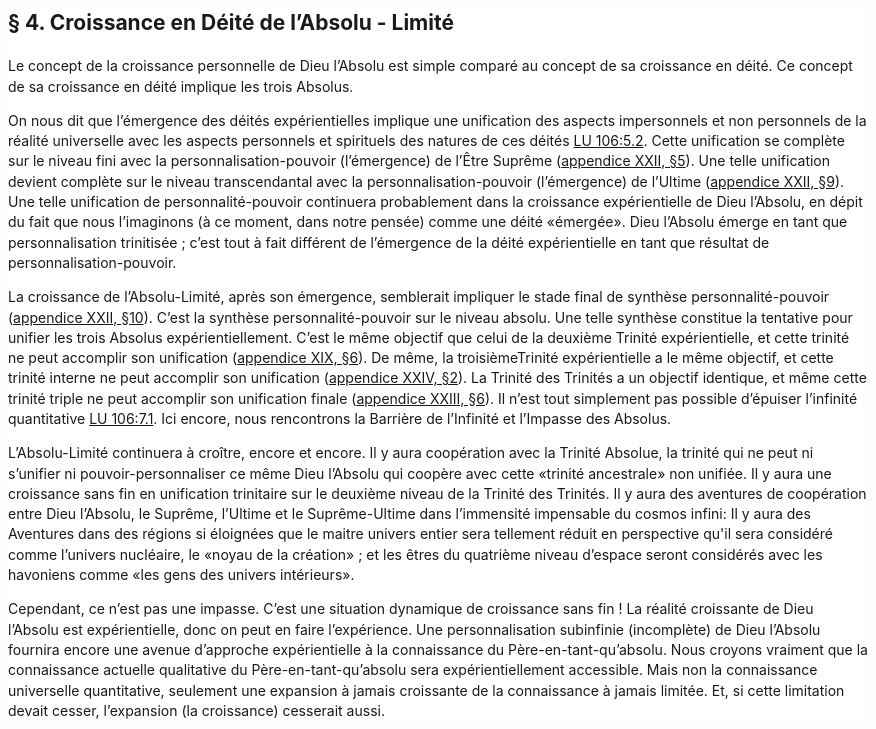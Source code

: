 ## § 4. Croissance en Déité de l’Absolu - Limité

Le concept de la croissance personnelle de Dieu l’Absolu est simple comparé au concept de sa croissance en déité. Ce concept de sa croissance en déité implique les trois Absolus.

On nous dit que l’émergence des déités expérientielles implique une unification des aspects impersonnels et non personnels de la réalité universelle avec les aspects personnels et spirituels des natures de ces déités [LU 106:5.2](/fr/The_Urantia_Book/106#p5_2). Cette unification se complète sur le niveau fini avec la personnalisation-pouvoir (l’émergence) de l’Être Suprême ([appendice XXII, §5](/fr/article/William_S_Sadler_Jr/Appendices_to_Study_of_the_Master_Universe/Appendix_22#h-5-synthèse-finie-de-personnalité-pouvoir)). Une telle unification devient complète sur le niveau transcendantal avec la personnalisation-pouvoir (l’émergence) de l’Ultime ([appendice XXII, §9](/fr/article/William_S_Sadler_Jr/Appendices_to_Study_of_the_Master_Universe/Appendix_22#h-9-le-niveau-absonite-synthèse-personnalité-pouvoir)). Une telle unification de personnalité-pouvoir continuera probablement dans la croissance expérientielle de Dieu l’Absolu, en dépit du fait que nous l’imaginons (à ce moment, dans notre pensée) comme une déité «émergée». Dieu l’Absolu émerge en tant que personnalisation trinitisée ; c’est tout à fait différent de l’émergence de la déité expérientielle en tant que résultat de personnalisation-pouvoir.

La croissance de l’Absolu-Limité, après son émergence, semblerait impliquer le stade final de synthèse personnalité-pouvoir ([appendice XXII, §10](/fr/article/William_S_Sadler_Jr/Appendices_to_Study_of_the_Master_Universe/Appendix_22#h-10-synth%C3%A8se-personnalit%C3%A9-pouvoir-sur-le-niveau-absolu)). C’est la synthèse personnalité-pouvoir sur le niveau absolu. Une telle synthèse constitue la tentative pour unifier les trois Absolus expérientiellement. C’est le même objectif que celui de la deuxième Trinité expérientielle, et cette trinité ne peut accomplir son unification ([appendice XIX, §6](/fr/article/William_S_Sadler_Jr/Appendices_to_Study_of_the_Master_Universe/Appendix_19#h-6-non-unification-de-la-trinité-absolue)). De même, la troisièmeTrinité expérientielle a le même objectif, et cette trinité interne ne peut accomplir son unification ([appendice XXIV, §2](/fr/article/William_S_Sadler_Jr/Appendices_to_Study_of_the_Master_Universe/Appendix_24#h-2-le-deuxième-niveau-de-la-trinité-des-trinités)). La Trinité des Trinités a un objectif identique, et même cette trinité triple ne peut accomplir son unification finale ([appendice XXIII, §6](/fr/article/William_S_Sadler_Jr/Appendices_to_Study_of_the_Master_Universe/Appendix_23#h-6-le-stade-dunification-croissante-stade-trois)). Il n’est tout simplement pas possible d’épuiser l’infinité quantitative [LU 106:7.1](/fr/The_Urantia_Book/106#p7_1). Ici encore, nous rencontrons la Barrière de l’Infinité et l’Impasse des Absolus.

L’Absolu-Limité continuera à croître, encore et encore. Il y aura coopération avec la Trinité Absolue, la trinité qui ne peut ni s’unifier ni pouvoir-personnaliser ce même Dieu l’Absolu qui coopère avec cette «trinité ancestrale» non unifiée. Il y aura une croissance sans fin en unification trinitaire sur le deuxième niveau de la Trinité des Trinités. Il y aura des aventures de coopération entre Dieu l’Absolu, le Suprême, l’Ultime et le Suprême-Ultime dans l’immensité impensable du cosmos infini: Il y aura des Aventures dans des régions si éloignées que le maitre univers entier sera tellement réduit en perspective qu'il sera considéré comme l’univers nucléaire, le «noyau de la création» ; et les êtres du quatrième niveau d’espace seront considérés avec les havoniens comme «les gens des univers intérieurs».

Cependant, ce n’est pas une impasse. C’est une situation dynamique de croissance sans fin ! La réalité croissante de Dieu l’Absolu est expérientielle, donc on peut en faire l’expérience. Une personnalisation subinfinie (incomplète) de Dieu l’Absolu fournira encore une avenue d’approche expérientielle à la connaissance du Père-en-tant-qu’absolu. Nous croyons vraiment que la connaissance actuelle qualitative du Père-en-tant-qu’absolu sera expérientiellement accessible. Mais non la connaissance universelle quantitative, seulement une expansion à jamais croissante de la connaissance à jamais limitée. Et, si cette limitation devait cesser, l’expansion (la croissance) cesserait aussi.
